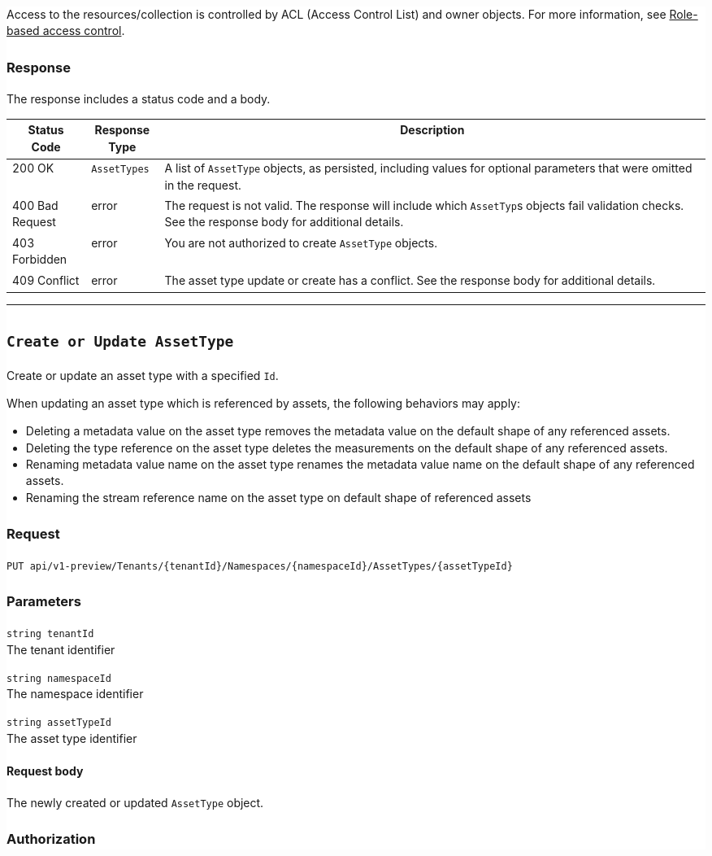 Access to the resources/collection is controlled by ACL (Access Control List) and owner objects.
For more information, see [Role-based access control](https://ocs-docs.osisoft.com/Content_Portal/Documentation/Access_Control.html).

### Response 

The response includes a status code and a body.

| Status Code     | Response Type | Description                                                  |
| --------------- | ------------- | ------------------------------------------------------------ |
| 200 OK          | `AssetTypes`  | A list of `AssetType` objects, as persisted, including values for optional parameters that were omitted in the request. |
| 400 Bad Request | error         | The request is not valid. The response will include which `AssetTyp`s objects fail validation checks. See the response body for additional details. |
| 403 Forbidden   | error         | You are not authorized to create `AssetType` objects.        |
| 409 Conflict    | error         | The asset type update or create has a conflict. See the response body for additional details. |

***
## `Create or Update AssetType`

Create or update an asset type with a specified `Id`.

When updating an asset type which is referenced by assets, the following behaviors may apply:
- Deleting a metadata value on the asset type removes the metadata value on the default shape of any referenced asset​s.
- Deleting the type reference on the asset type deletes the measurements on the default shape of any referenced assets​.
- Renaming metadata value name on the asset type renames the metadata value name on the default shape of any referenced assets​.
- Renaming the stream reference name on the asset type on default shape of referenced assets

### Request 

```text 
PUT api/v1-preview/Tenants/{tenantId}/Namespaces/{namespaceId}/AssetTypes/{assetTypeId} 

```

### Parameters

`string tenantId`   
The tenant identifier

`string namespaceId`   
The namespace identifier

`string assetTypeId`   
The asset type identifier

#### Request body 

The newly created or updated `AssetType` object.

### Authorization
